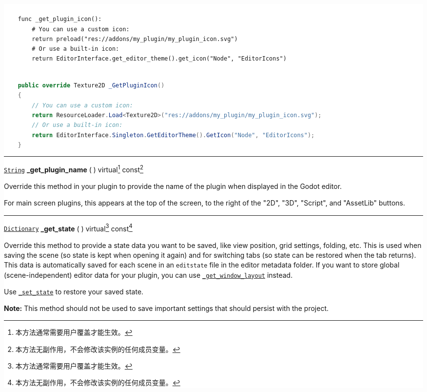 ```gdscript

    func _get_plugin_icon():
        # You can use a custom icon:
        return preload("res://addons/my_plugin/my_plugin_icon.svg")
        # Or use a built-in icon:
        return EditorInterface.get_editor_theme().get_icon("Node", "EditorIcons")
```

```csharp

    public override Texture2D _GetPluginIcon()
    {
        // You can use a custom icon:
        return ResourceLoader.Load<Texture2D>("res://addons/my_plugin/my_plugin_icon.svg");
        // Or use a built-in icon:
        return EditorInterface.Singleton.GetEditorTheme().GetIcon("Node", "EditorIcons");
    }
```









---

<div id="_class_editorplugin_private_method__get_plugin_name"></div>

[`String`](class_string.md) **_get_plugin_name** ( ) virtual[^virtual] const[^const]<div id="class_editorplugin_private_method__get_plugin_name"></div>

Override this method in your plugin to provide the name of the plugin when displayed in the Godot editor.

For main screen plugins, this appears at the top of the screen, to the right of the "2D", "3D", "Script", and "AssetLib" buttons.



---

<div id="_class_editorplugin_private_method__get_state"></div>

[`Dictionary`](class_dictionary.md) **_get_state** ( ) virtual[^virtual] const[^const]<div id="class_editorplugin_private_method__get_state"></div>

Override this method to provide a state data you want to be saved, like view position, grid settings, folding, etc. This is used when saving the scene (so state is kept when opening it again) and for switching tabs (so state can be restored when the tab returns). This data is automatically saved for each scene in an `editstate` file in the editor metadata folder. If you want to store global (scene-independent) editor data for your plugin, you can use [`_get_window_layout`](#class_editorplugin_private_method__get_window_layout) instead.

Use [`_set_state`](#class_editorplugin_private_method__set_state) to restore your saved state.

 **Note:** This method should not be used to save important settings that should persist with the project.


[^virtual]: 本方法通常需要用户覆盖才能生效。
[^const]: 本方法无副作用，不会修改该实例的任何成员变量。
[^vararg]: 本方法除了能接受在此处描述的参数外，还能够继续接受任意数量的参数。
[^constructor]: 本方法用于构造某个类型。
[^static]: 调用本方法无需实例，可直接使用类名进行调用。
[^operator]: 本方法描述的是使用本类型作为左操作数的有效运算符。
[^bitfield]: 这个值是由下列位标志构成位掩码的整数。
[^void]: 无返回值。